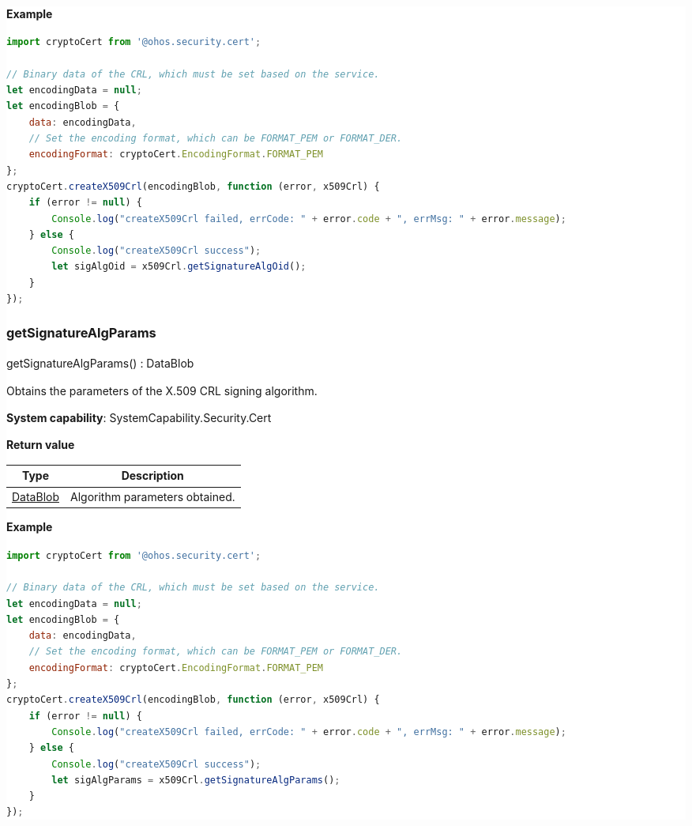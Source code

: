 **Example**

```js
import cryptoCert from '@ohos.security.cert';

// Binary data of the CRL, which must be set based on the service.
let encodingData = null;
let encodingBlob = {
    data: encodingData,
    // Set the encoding format, which can be FORMAT_PEM or FORMAT_DER.
    encodingFormat: cryptoCert.EncodingFormat.FORMAT_PEM
};
cryptoCert.createX509Crl(encodingBlob, function (error, x509Crl) {
    if (error != null) {
        Console.log("createX509Crl failed, errCode: " + error.code + ", errMsg: " + error.message);
    } else {
        Console.log("createX509Crl success");
        let sigAlgOid = x509Crl.getSignatureAlgOid();
    }
});
```

### getSignatureAlgParams

getSignatureAlgParams() : DataBlob

Obtains the parameters of the X.509 CRL signing algorithm.

**System capability**: SystemCapability.Security.Cert

**Return value**

| Type    | Description                              |
| -------- | ---------------------------------- |
| [DataBlob](#datablob) | Algorithm parameters obtained.|

**Example**

```js
import cryptoCert from '@ohos.security.cert';

// Binary data of the CRL, which must be set based on the service.
let encodingData = null;
let encodingBlob = {
    data: encodingData,
    // Set the encoding format, which can be FORMAT_PEM or FORMAT_DER.
    encodingFormat: cryptoCert.EncodingFormat.FORMAT_PEM
};
cryptoCert.createX509Crl(encodingBlob, function (error, x509Crl) {
    if (error != null) {
        Console.log("createX509Crl failed, errCode: " + error.code + ", errMsg: " + error.message);
    } else {
        Console.log("createX509Crl success");
        let sigAlgParams = x509Crl.getSignatureAlgParams();
    }
});
```
